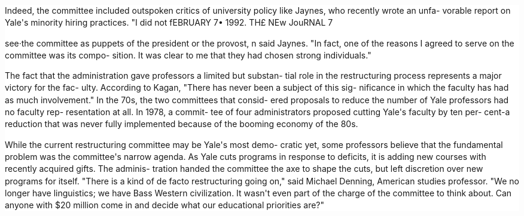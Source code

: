 
Indeed, the committee included outspoken critics of 
university policy like Jaynes, who recently wrote an unfa-
vorable report on Yale's minority hiring practices. "I did not 
fEBRUARY 7• 1992. 
TH£ NEw JouRNAL 7


see·the committee as puppets of the 
president or the provost, n said Jaynes. 
"In fact, one of the reasons I agreed to 
serve on the committee was its compo-
sition. It was clear to me that they had 
chosen strong individuals." 


The fact that the administration 
gave professors a limited but substan-
tial role in the restructuring process 
represents a major victory for the fac-
ulty. According to Kagan, "There 
has never been a subject of this sig-
nificance in which the faculty has 
had as much involvement." In the 
70s, the two committees that consid-
ered proposals to reduce the number 
of Yale professors had no faculty rep-
resentation at all. In 1978, a commit-
tee of four administrators proposed 
cutting Yale's faculty by ten per-
cent-a reduction that was never 
fully implemented because of the 
booming economy of the 80s. 


While the current restructuring 
committee may be Yale's most demo-
cratic yet, some professors believe 
that the fundamental problem was 
the committee's narrow agenda. As 
Yale cuts programs in response to 
deficits, it is adding new courses with 
recently acquired gifts. The adminis-
tration handed the committee the axe 
to shape the cuts, but left discretion 
over new programs for itself. "There 
is a kind of de facto restructuring 
going on," said Michael Denning, 
American studies professor. "We no 
longer have linguistics; we have Bass 
Western civilization. It wasn't even 
part of the charge of the committee 
to think about. Can anyone with $20 
million come in and decide what our 
educational priorities are?" 
